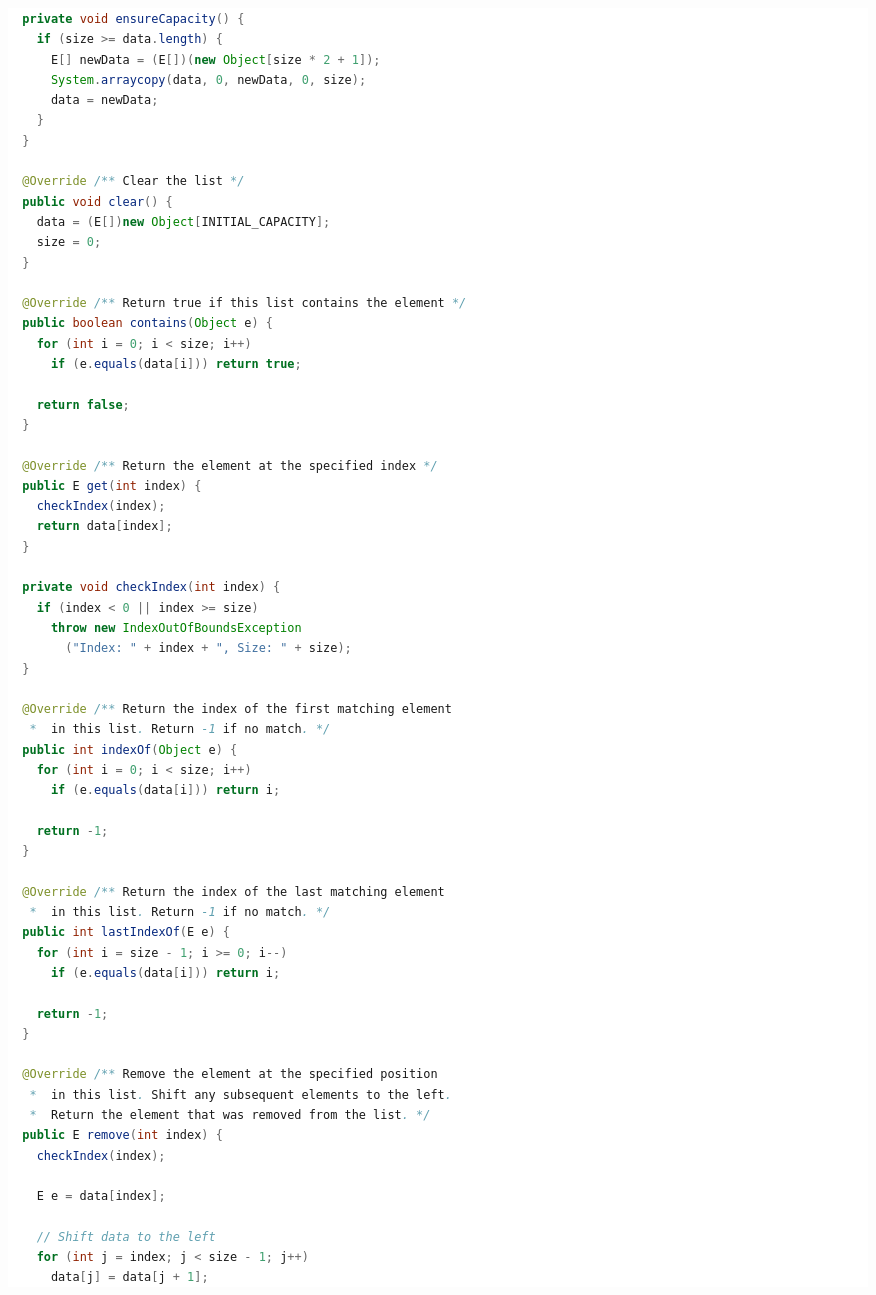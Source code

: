 ```java
  private void ensureCapacity() {
    if (size >= data.length) {
      E[] newData = (E[])(new Object[size * 2 + 1]);
      System.arraycopy(data, 0, newData, 0, size);
      data = newData;
    }
  }

  @Override /** Clear the list */
  public void clear() {
    data = (E[])new Object[INITIAL_CAPACITY];
    size = 0;
  }

  @Override /** Return true if this list contains the element */
  public boolean contains(Object e) {
    for (int i = 0; i < size; i++)
      if (e.equals(data[i])) return true;

    return false;
  }

  @Override /** Return the element at the specified index */
  public E get(int index) {
    checkIndex(index);
    return data[index];
  }

  private void checkIndex(int index) {
    if (index < 0 || index >= size)
      throw new IndexOutOfBoundsException
        ("Index: " + index + ", Size: " + size);
  }
  
  @Override /** Return the index of the first matching element 
   *  in this list. Return -1 if no match. */
  public int indexOf(Object e) {
    for (int i = 0; i < size; i++)
      if (e.equals(data[i])) return i;

    return -1;
  }

  @Override /** Return the index of the last matching element 
   *  in this list. Return -1 if no match. */
  public int lastIndexOf(E e) {
    for (int i = size - 1; i >= 0; i--)
      if (e.equals(data[i])) return i;

    return -1;
  }

  @Override /** Remove the element at the specified position 
   *  in this list. Shift any subsequent elements to the left.
   *  Return the element that was removed from the list. */
  public E remove(int index) {
    checkIndex(index);
    
    E e = data[index];

    // Shift data to the left
    for (int j = index; j < size - 1; j++)
      data[j] = data[j + 1];
```